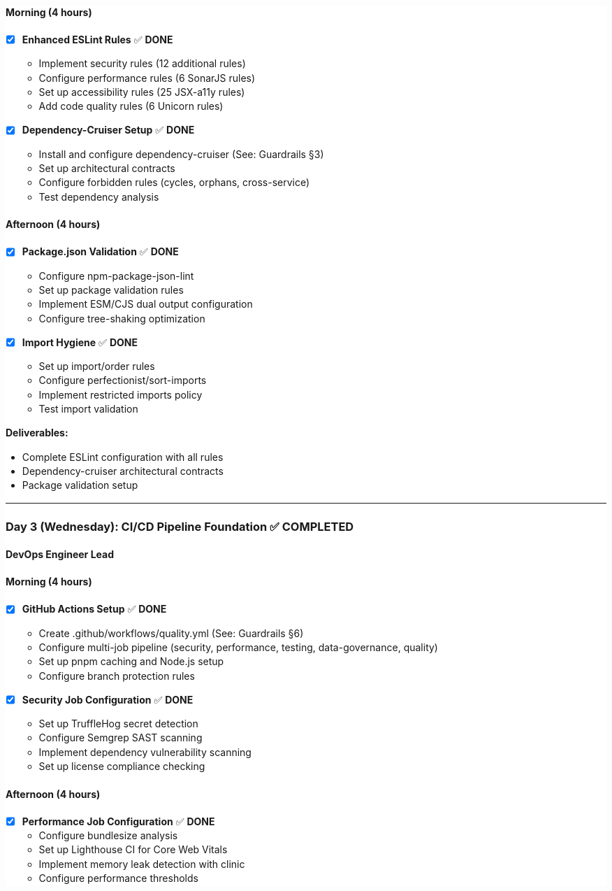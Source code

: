 #### **Morning (4 hours)**
- [x] **Enhanced ESLint Rules** ✅ **DONE**
  - Implement security rules (12 additional rules)
  - Configure performance rules (6 SonarJS rules)
  - Set up accessibility rules (25 JSX-a11y rules)
  - Add code quality rules (6 Unicorn rules)

- [x] **Dependency-Cruiser Setup** ✅ **DONE**
  - Install and configure dependency-cruiser (See: Guardrails §3)
  - Set up architectural contracts
  - Configure forbidden rules (cycles, orphans, cross-service)
  - Test dependency analysis

#### **Afternoon (4 hours)**
- [x] **Package.json Validation** ✅ **DONE**
  - Configure npm-package-json-lint
  - Set up package validation rules
  - Implement ESM/CJS dual output configuration
  - Configure tree-shaking optimization

- [x] **Import Hygiene** ✅ **DONE**
  - Set up import/order rules
  - Configure perfectionist/sort-imports
  - Implement restricted imports policy
  - Test import validation

**Deliverables:**
- Complete ESLint configuration with all rules
- Dependency-cruiser architectural contracts
- Package validation setup

---

### **Day 3 (Wednesday): CI/CD Pipeline Foundation** ✅ **COMPLETED**
**DevOps Engineer Lead**

#### **Morning (4 hours)**
- [x] **GitHub Actions Setup** ✅ **DONE**
  - Create .github/workflows/quality.yml (See: Guardrails §6)
  - Configure multi-job pipeline (security, performance, testing, data-governance, quality)
  - Set up pnpm caching and Node.js setup
  - Configure branch protection rules

- [x] **Security Job Configuration** ✅ **DONE**
  - Set up TruffleHog secret detection
  - Configure Semgrep SAST scanning
  - Implement dependency vulnerability scanning
  - Set up license compliance checking

#### **Afternoon (4 hours)**
- [x] **Performance Job Configuration** ✅ **DONE**
  - Configure bundlesize analysis
  - Set up Lighthouse CI for Core Web Vitals
  - Implement memory leak detection with clinic
  - Configure performance thresholds
